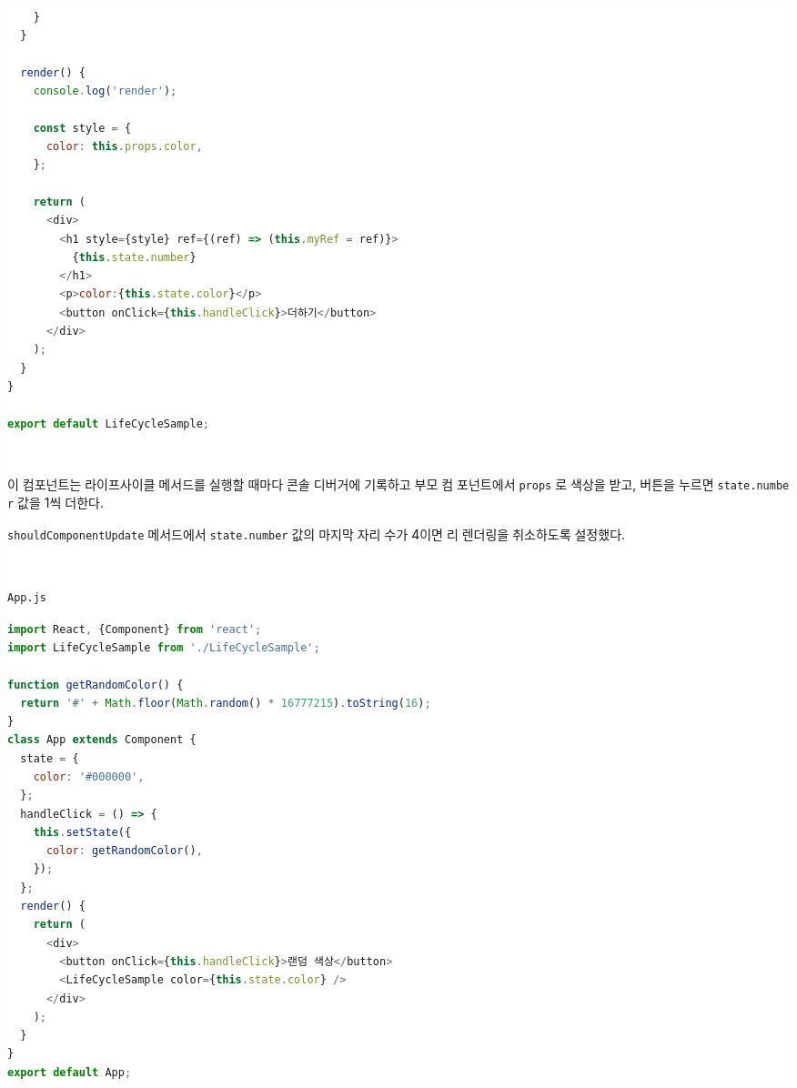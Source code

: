 ```javascript
    }
  }

  render() {
    console.log('render');

    const style = {
      color: this.props.color,
    };

    return (
      <div>
        <h1 style={style} ref={(ref) => (this.myRef = ref)}>
          {this.state.number}
        </h1>
        <p>color:{this.state.color}</p>
        <button onClick={this.handleClick}>더하기</button>
      </div>
    );
  }
}

export default LifeCycleSample;
```

<br />

이 컴포넌트는 라이프사이클 메서드를 실행할 때마다 콘솔 디버거에 기록하고 부모 컴
포넌트에서 `props` 로 색상을 받고, 버튼을 누르면 `state.number` 값을 1씩 더한다.

`shouldComponentUpdate` 메서드에서 `state.number` 값의 마지막 자리 수가 4이면 리
렌더링을 취소하도록 설정했다.

<br />

`App.js`

```javascript
import React, {Component} from 'react';
import LifeCycleSample from './LifeCycleSample';

function getRandomColor() {
  return '#' + Math.floor(Math.random() * 16777215).toString(16);
}
class App extends Component {
  state = {
    color: '#000000',
  };
  handleClick = () => {
    this.setState({
      color: getRandomColor(),
    });
  };
  render() {
    return (
      <div>
        <button onClick={this.handleClick}>랜덤 색상</button>
        <LifeCycleSample color={this.state.color} />
      </div>
    );
  }
}
export default App;
```
